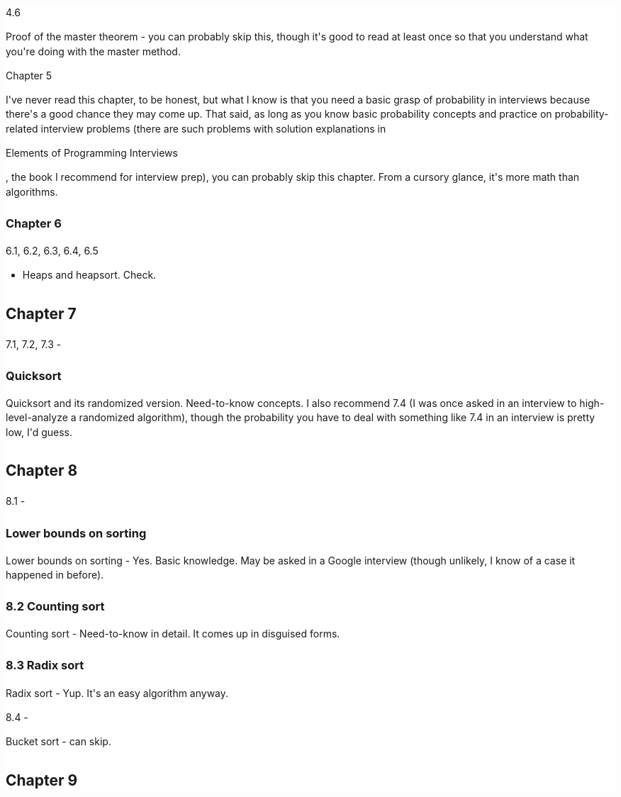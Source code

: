 4.6 

Proof of the master theorem - you can probably skip this, though it's good to read at least once so that you understand what you're doing with the master method.

Chapter 5

I've never read this chapter, to be honest, but what I know is that you need a basic grasp of probability in interviews because there's a good chance they may come up. That said, as long as you know basic probability concepts and practice on probability-related interview problems (there are such problems with solution explanations in 

Elements of Programming Interviews

, the book I recommend for interview prep), you can probably skip this chapter. From a cursory glance, it's more math than algorithms.

### Chapter 6

6.1, 6.2, 6.3, 6.4, 6.5

 - Heaps and heapsort. Check.

## Chapter 7

7.1, 7.2, 7.3 - 

### Quicksort 

Quicksort and its randomized version. Need-to-know concepts. I also recommend 7.4 (I was once asked in an interview to high-level-analyze a randomized algorithm), though the probability you have to deal with something like 7.4 in an interview is pretty low, I'd guess.

## Chapter 8

8.1 - 

### Lower bounds on sorting

Lower bounds on sorting - Yes. Basic knowledge. May be asked in a Google interview (though unlikely, I know of a case it happened in before).

### 8.2 Counting sort

Counting sort - Need-to-know in detail. It comes up in disguised forms.

### 8.3 Radix sort

Radix sort - Yup. It's an easy algorithm anyway.

8.4 - 

Bucket sort - can skip.

## Chapter 9
